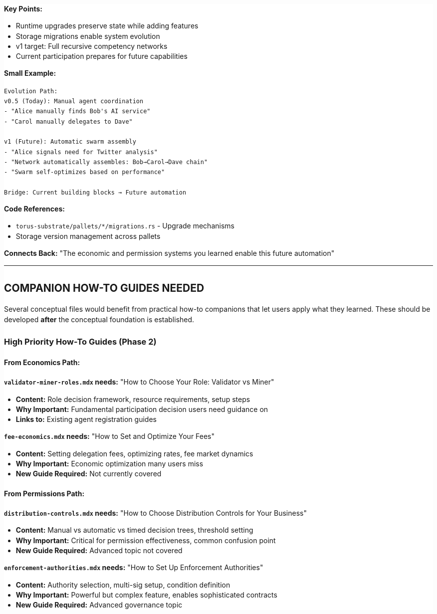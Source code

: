 **Key Points:**
- Runtime upgrades preserve state while adding features
- Storage migrations enable system evolution
- v1 target: Full recursive competency networks
- Current participation prepares for future capabilities

**Small Example:**
```
Evolution Path:
v0.5 (Today): Manual agent coordination
- "Alice manually finds Bob's AI service"
- "Carol manually delegates to Dave"

v1 (Future): Automatic swarm assembly  
- "Alice signals need for Twitter analysis"
- "Network automatically assembles: Bob→Carol→Dave chain"
- "Swarm self-optimizes based on performance"

Bridge: Current building blocks → Future automation
```

**Code References:**
- `torus-substrate/pallets/*/migrations.rs` - Upgrade mechanisms
- Storage version management across pallets

**Connects Back:** "The economic and permission systems you learned enable this future automation"

---

## COMPANION HOW-TO GUIDES NEEDED

Several conceptual files would benefit from practical how-to companions that let users apply what they learned. These should be developed **after** the conceptual foundation is established.

### **High Priority How-To Guides (Phase 2)**

#### From Economics Path:
**`validator-miner-roles.mdx` needs:** "How to Choose Your Role: Validator vs Miner"
- **Content:** Role decision framework, resource requirements, setup steps
- **Why Important:** Fundamental participation decision users need guidance on
- **Links to:** Existing agent registration guides

**`fee-economics.mdx` needs:** "How to Set and Optimize Your Fees" 
- **Content:** Setting delegation fees, optimizing rates, fee market dynamics
- **Why Important:** Economic optimization many users miss
- **New Guide Required:** Not currently covered

#### From Permissions Path:
**`distribution-controls.mdx` needs:** "How to Choose Distribution Controls for Your Business"
- **Content:** Manual vs automatic vs timed decision trees, threshold setting
- **Why Important:** Critical for permission effectiveness, common confusion point
- **New Guide Required:** Advanced topic not covered

**`enforcement-authorities.mdx` needs:** "How to Set Up Enforcement Authorities"
- **Content:** Authority selection, multi-sig setup, condition definition
- **Why Important:** Powerful but complex feature, enables sophisticated contracts
- **New Guide Required:** Advanced governance topic

